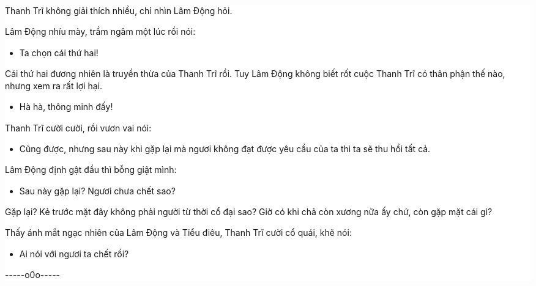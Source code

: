 Thanh Trĩ không giải thích nhiều, chỉ nhìn Lâm Động hỏi.

Lâm Động nhíu mày, trầm ngâm một lúc rồi nói:

- Ta chọn cái thứ hai!

Cái thứ hai đương nhiên là truyền thừa của Thanh Trĩ rồi. Tuy Lâm Động không biết rốt cuộc Thanh Trĩ có thân phận thế nào, nhưng xem ra rất lợi hại.

- Hà hà, thông minh đấy!

Thanh Trĩ cười cười, rồi vươn vai nói:

- Cũng được, nhưng sau này khi gặp lại mà ngươi không đạt được yêu cầu của ta thì ta sẽ thu hồi tất cả.

Lâm Động định gật đầu thì bỗng giật mình:

- Sau này gặp lại? Ngươi chưa chết sao?

Gặp lại? Kẻ trước mặt đây không phải người từ thời cổ đại sao? Giờ có khi chả còn xương nữa ấy chứ, còn gặp mặt cái gì?

Thấy ánh mắt ngạc nhiên của Lâm Động và Tiểu điêu, Thanh Trĩ cười cổ quái, khẽ nói:

- Ai nói với ngươi ta chết rồi?

-----o0o-----




